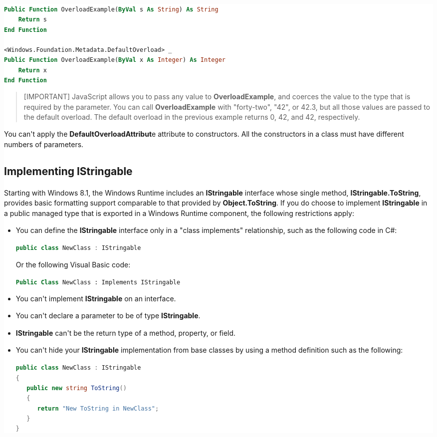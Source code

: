 ```vb
Public Function OverloadExample(ByVal s As String) As String
    Return s
End Function

<Windows.Foundation.Metadata.DefaultOverload> _
Public Function OverloadExample(ByVal x As Integer) As Integer
    Return x
End Function
```

> [IMPORTANT]
> JavaScript allows you to pass any value to **OverloadExample**, and coerces the value to the type that is required by the parameter. You can call **OverloadExample** with "forty-two", "42", or 42.3, but all those values are passed to the default overload. The default overload in the previous example returns 0, 42, and 42, respectively.

You can't apply the **DefaultOverloadAttribut**e attribute to constructors. All the constructors in a class must have different numbers of parameters.

## Implementing IStringable

Starting with Windows 8.1, the Windows Runtime includes an **IStringable** interface whose single method, **IStringable.ToString**, provides basic formatting support comparable to that provided by **Object.ToString**. If you do choose to implement **IStringable** in a public managed type that is exported in a Windows Runtime component, the following restrictions apply:

-   You can define the **IStringable** interface only in a "class implements" relationship, such as the following code in C#:

    ```cs
    public class NewClass : IStringable
    ```

    Or the following Visual Basic code:

    ```vb
    Public Class NewClass : Implements IStringable
    ```

-   You can't implement **IStringable** on an interface.
-   You can't declare a parameter to be of type **IStringable**.
-   **IStringable** can't be the return type of a method, property, or field.
-   You can't hide your **IStringable** implementation from base classes by using a method definition such as the following:

    ```cs
    public class NewClass : IStringable
    {
       public new string ToString()
       {
          return "New ToString in NewClass";
       }
    }
    ```
